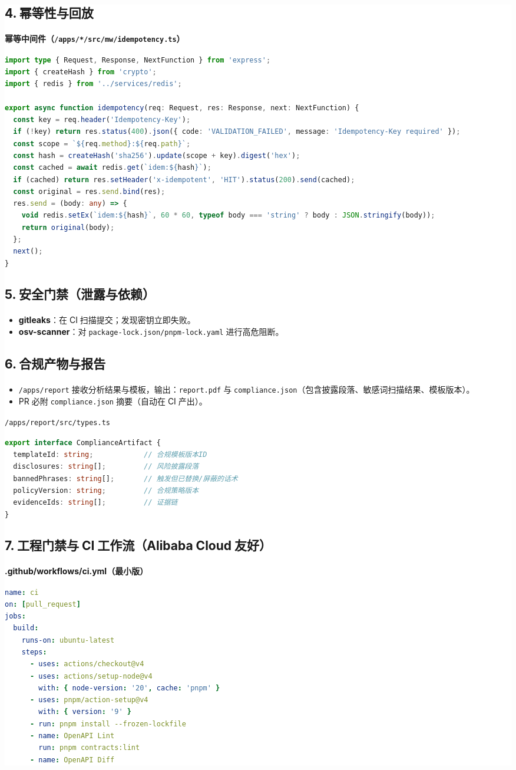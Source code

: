 ## 4. 幂等性与回放
**幂等中间件（`/apps/*/src/mw/idempotency.ts`）**
```ts
import type { Request, Response, NextFunction } from 'express';
import { createHash } from 'crypto';
import { redis } from '../services/redis';

export async function idempotency(req: Request, res: Response, next: NextFunction) {
  const key = req.header('Idempotency-Key');
  if (!key) return res.status(400).json({ code: 'VALIDATION_FAILED', message: 'Idempotency-Key required' });
  const scope = `${req.method}:${req.path}`;
  const hash = createHash('sha256').update(scope + key).digest('hex');
  const cached = await redis.get(`idem:${hash}`);
  if (cached) return res.setHeader('x-idempotent', 'HIT').status(200).send(cached);
  const original = res.send.bind(res);
  res.send = (body: any) => {
    void redis.setEx(`idem:${hash}`, 60 * 60, typeof body === 'string' ? body : JSON.stringify(body));
    return original(body);
  };
  next();
}
```

## 5. 安全门禁（泄露与依赖）
- **gitleaks**：在 CI 扫描提交；发现密钥立即失败。
- **osv-scanner**：对 `package-lock.json/pnpm-lock.yaml` 进行高危阻断。

## 6. 合规产物与报告
- `/apps/report` 接收分析结果与模板，输出：`report.pdf` 与 `compliance.json`（包含披露段落、敏感词扫描结果、模板版本）。
- PR 必附 `compliance.json` 摘要（自动在 CI 产出）。

`/apps/report/src/types.ts`
```ts
export interface ComplianceArtifact {
  templateId: string;            // 合规模板版本ID
  disclosures: string[];         // 风险披露段落
  bannedPhrases: string[];       // 触发但已替换/屏蔽的话术
  policyVersion: string;         // 合规策略版本
  evidenceIds: string[];         // 证据链
}
```

## 7. 工程门禁与 CI 工作流（Alibaba Cloud 友好）
**.github/workflows/ci.yml（最小版）**
```yaml
name: ci
on: [pull_request]
jobs:
  build:
    runs-on: ubuntu-latest
    steps:
      - uses: actions/checkout@v4
      - uses: actions/setup-node@v4
        with: { node-version: '20', cache: 'pnpm' }
      - uses: pnpm/action-setup@v4
        with: { version: '9' }
      - run: pnpm install --frozen-lockfile
      - name: OpenAPI Lint
        run: pnpm contracts:lint
      - name: OpenAPI Diff
```